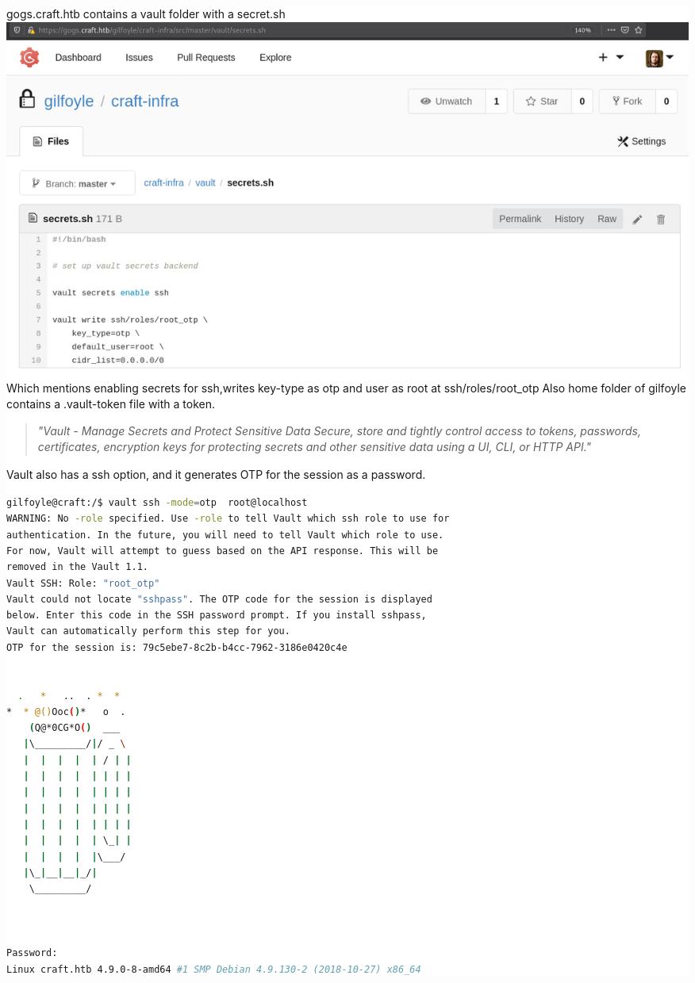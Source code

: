gogs.craft.htb contains a vault folder with a secret.sh
![/assets/img/Posts/Craft/craft-5.png](/assets/img/Posts/Craft/craft-5.png)
Which mentions enabling secrets for ssh,writes key-type as otp and user as root at ssh/roles/root_otp
Also home folder of gilfoyle contains a .vault-token file with a token.
> _"Vault - Manage Secrets and Protect Sensitive Data
Secure, store and tightly control access to tokens, passwords, certificates, encryption keys for protecting secrets and other sensitive data using a UI, CLI, or HTTP API."_

Vault also has a ssh option, and it generates OTP for the session as a password.
```bash
gilfoyle@craft:/$ vault ssh -mode=otp  root@localhost
WARNING: No -role specified. Use -role to tell Vault which ssh role to use for
authentication. In the future, you will need to tell Vault which role to use.
For now, Vault will attempt to guess based on the API response. This will be
removed in the Vault 1.1.
Vault SSH: Role: "root_otp"
Vault could not locate "sshpass". The OTP code for the session is displayed
below. Enter this code in the SSH password prompt. If you install sshpass,
Vault can automatically perform this step for you.
OTP for the session is: 79c5ebe7-8c2b-b4cc-7962-3186e0420c4e


  .   *   ..  . *  *
*  * @()Ooc()*   o  .
    (Q@*0CG*O()  ___
   |\_________/|/ _ \
   |  |  |  |  | / | |
   |  |  |  |  | | | |
   |  |  |  |  | | | |
   |  |  |  |  | | | |
   |  |  |  |  | | | |
   |  |  |  |  | \_| |
   |  |  |  |  |\___/
   |\_|__|__|_/|
    \_________/



Password:
Linux craft.htb 4.9.0-8-amd64 #1 SMP Debian 4.9.130-2 (2018-10-27) x86_64
```